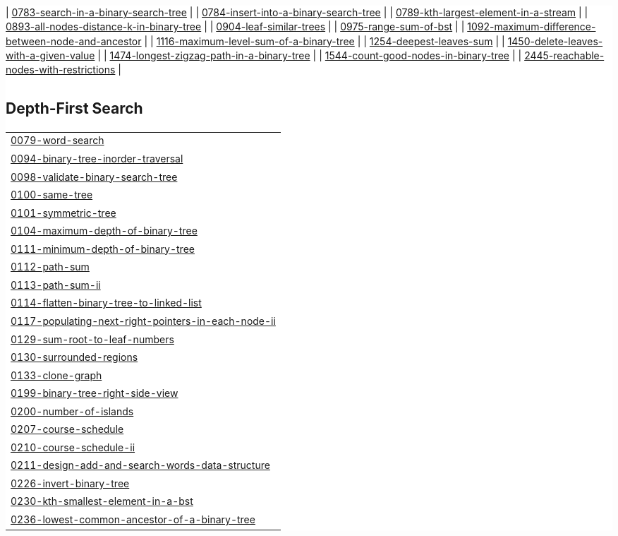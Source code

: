 | [0783-search-in-a-binary-search-tree](https://github.com/AdityaOjhalang/Leetcode/tree/master/0783-search-in-a-binary-search-tree) |
| [0784-insert-into-a-binary-search-tree](https://github.com/AdityaOjhalang/Leetcode/tree/master/0784-insert-into-a-binary-search-tree) |
| [0789-kth-largest-element-in-a-stream](https://github.com/AdityaOjhalang/Leetcode/tree/master/0789-kth-largest-element-in-a-stream) |
| [0893-all-nodes-distance-k-in-binary-tree](https://github.com/AdityaOjhalang/Leetcode/tree/master/0893-all-nodes-distance-k-in-binary-tree) |
| [0904-leaf-similar-trees](https://github.com/AdityaOjhalang/Leetcode/tree/master/0904-leaf-similar-trees) |
| [0975-range-sum-of-bst](https://github.com/AdityaOjhalang/Leetcode/tree/master/0975-range-sum-of-bst) |
| [1092-maximum-difference-between-node-and-ancestor](https://github.com/AdityaOjhalang/Leetcode/tree/master/1092-maximum-difference-between-node-and-ancestor) |
| [1116-maximum-level-sum-of-a-binary-tree](https://github.com/AdityaOjhalang/Leetcode/tree/master/1116-maximum-level-sum-of-a-binary-tree) |
| [1254-deepest-leaves-sum](https://github.com/AdityaOjhalang/Leetcode/tree/master/1254-deepest-leaves-sum) |
| [1450-delete-leaves-with-a-given-value](https://github.com/AdityaOjhalang/Leetcode/tree/master/1450-delete-leaves-with-a-given-value) |
| [1474-longest-zigzag-path-in-a-binary-tree](https://github.com/AdityaOjhalang/Leetcode/tree/master/1474-longest-zigzag-path-in-a-binary-tree) |
| [1544-count-good-nodes-in-binary-tree](https://github.com/AdityaOjhalang/Leetcode/tree/master/1544-count-good-nodes-in-binary-tree) |
| [2445-reachable-nodes-with-restrictions](https://github.com/AdityaOjhalang/Leetcode/tree/master/2445-reachable-nodes-with-restrictions) |
## Depth-First Search
|  |
| ------- |
| [0079-word-search](https://github.com/AdityaOjhalang/Leetcode/tree/master/0079-word-search) |
| [0094-binary-tree-inorder-traversal](https://github.com/AdityaOjhalang/Leetcode/tree/master/0094-binary-tree-inorder-traversal) |
| [0098-validate-binary-search-tree](https://github.com/AdityaOjhalang/Leetcode/tree/master/0098-validate-binary-search-tree) |
| [0100-same-tree](https://github.com/AdityaOjhalang/Leetcode/tree/master/0100-same-tree) |
| [0101-symmetric-tree](https://github.com/AdityaOjhalang/Leetcode/tree/master/0101-symmetric-tree) |
| [0104-maximum-depth-of-binary-tree](https://github.com/AdityaOjhalang/Leetcode/tree/master/0104-maximum-depth-of-binary-tree) |
| [0111-minimum-depth-of-binary-tree](https://github.com/AdityaOjhalang/Leetcode/tree/master/0111-minimum-depth-of-binary-tree) |
| [0112-path-sum](https://github.com/AdityaOjhalang/Leetcode/tree/master/0112-path-sum) |
| [0113-path-sum-ii](https://github.com/AdityaOjhalang/Leetcode/tree/master/0113-path-sum-ii) |
| [0114-flatten-binary-tree-to-linked-list](https://github.com/AdityaOjhalang/Leetcode/tree/master/0114-flatten-binary-tree-to-linked-list) |
| [0117-populating-next-right-pointers-in-each-node-ii](https://github.com/AdityaOjhalang/Leetcode/tree/master/0117-populating-next-right-pointers-in-each-node-ii) |
| [0129-sum-root-to-leaf-numbers](https://github.com/AdityaOjhalang/Leetcode/tree/master/0129-sum-root-to-leaf-numbers) |
| [0130-surrounded-regions](https://github.com/AdityaOjhalang/Leetcode/tree/master/0130-surrounded-regions) |
| [0133-clone-graph](https://github.com/AdityaOjhalang/Leetcode/tree/master/0133-clone-graph) |
| [0199-binary-tree-right-side-view](https://github.com/AdityaOjhalang/Leetcode/tree/master/0199-binary-tree-right-side-view) |
| [0200-number-of-islands](https://github.com/AdityaOjhalang/Leetcode/tree/master/0200-number-of-islands) |
| [0207-course-schedule](https://github.com/AdityaOjhalang/Leetcode/tree/master/0207-course-schedule) |
| [0210-course-schedule-ii](https://github.com/AdityaOjhalang/Leetcode/tree/master/0210-course-schedule-ii) |
| [0211-design-add-and-search-words-data-structure](https://github.com/AdityaOjhalang/Leetcode/tree/master/0211-design-add-and-search-words-data-structure) |
| [0226-invert-binary-tree](https://github.com/AdityaOjhalang/Leetcode/tree/master/0226-invert-binary-tree) |
| [0230-kth-smallest-element-in-a-bst](https://github.com/AdityaOjhalang/Leetcode/tree/master/0230-kth-smallest-element-in-a-bst) |
| [0236-lowest-common-ancestor-of-a-binary-tree](https://github.com/AdityaOjhalang/Leetcode/tree/master/0236-lowest-common-ancestor-of-a-binary-tree) |